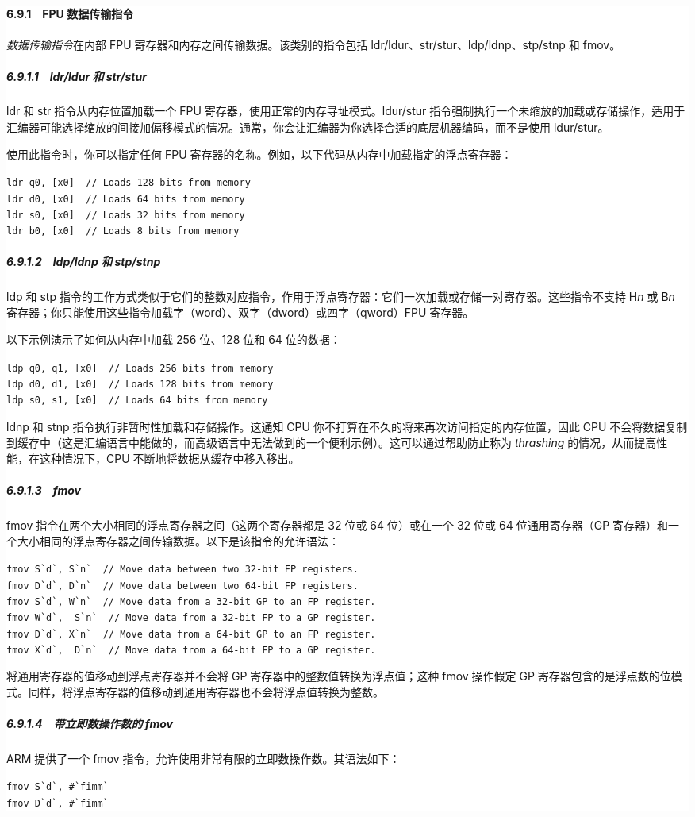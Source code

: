 #### 6.9.1 FPU 数据传输指令

*数据传输指令*在内部 FPU 寄存器和内存之间传输数据。该类别的指令包括 ldr/ldur、str/stur、ldp/ldnp、stp/stnp 和 fmov。

##### 6.9.1.1 ldr/ldur 和 str/stur

ldr 和 str 指令从内存位置加载一个 FPU 寄存器，使用正常的内存寻址模式。ldur/stur 指令强制执行一个未缩放的加载或存储操作，适用于汇编器可能选择缩放的间接加偏移模式的情况。通常，你会让汇编器为你选择合适的底层机器编码，而不是使用 ldur/stur。

使用此指令时，你可以指定任何 FPU 寄存器的名称。例如，以下代码从内存中加载指定的浮点寄存器：

```
ldr q0, [x0]  // Loads 128 bits from memory
ldr d0, [x0]  // Loads 64 bits from memory
ldr s0, [x0]  // Loads 32 bits from memory
ldr b0, [x0]  // Loads 8 bits from memory
```

##### 6.9.1.2 ldp/ldnp 和 stp/stnp

ldp 和 stp 指令的工作方式类似于它们的整数对应指令，作用于浮点寄存器：它们一次加载或存储一对寄存器。这些指令不支持 H*n* 或 B*n* 寄存器；你只能使用这些指令加载字（word）、双字（dword）或四字（qword）FPU 寄存器。

以下示例演示了如何从内存中加载 256 位、128 位和 64 位的数据：

```
ldp q0, q1, [x0]  // Loads 256 bits from memory
ldp d0, d1, [x0]  // Loads 128 bits from memory
ldp s0, s1, [x0]  // Loads 64 bits from memory
```

ldnp 和 stnp 指令执行非暂时性加载和存储操作。这通知 CPU 你不打算在不久的将来再次访问指定的内存位置，因此 CPU 不会将数据复制到缓存中（这是汇编语言中能做的，而高级语言中无法做到的一个便利示例）。这可以通过帮助防止称为 *thrashing* 的情况，从而提高性能，在这种情况下，CPU 不断地将数据从缓存中移入移出。

##### 6.9.1.3 fmov

fmov 指令在两个大小相同的浮点寄存器之间（这两个寄存器都是 32 位或 64 位）或在一个 32 位或 64 位通用寄存器（GP 寄存器）和一个大小相同的浮点寄存器之间传输数据。以下是该指令的允许语法：

```
fmov S`d`, S`n`  // Move data between two 32-bit FP registers.
fmov D`d`, D`n`  // Move data between two 64-bit FP registers.
fmov S`d`, W`n`  // Move data from a 32-bit GP to an FP register.
fmov W`d`,  S`n`  // Move data from a 32-bit FP to a GP register.
fmov D`d`, X`n`  // Move data from a 64-bit GP to an FP register.
fmov X`d`,  D`n`  // Move data from a 64-bit FP to a GP register.
```

将通用寄存器的值移动到浮点寄存器并不会将 GP 寄存器中的整数值转换为浮点值；这种 fmov 操作假定 GP 寄存器包含的是浮点数的位模式。同样，将浮点寄存器的值移动到通用寄存器也不会将浮点值转换为整数。

##### 6.9.1.4 带立即数操作数的 fmov

ARM 提供了一个 fmov 指令，允许使用非常有限的立即数操作数。其语法如下：

```
fmov S`d`, #`fimm`
fmov D`d`, #`fimm`
```
